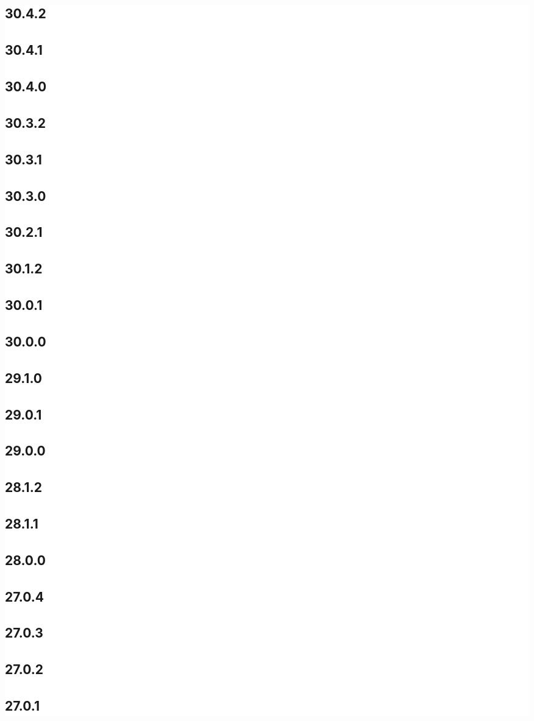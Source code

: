 ## 30.4.2

## 30.4.1

## 30.4.0

## 30.3.2

## 30.3.1

## 30.3.0

## 30.2.1

## 30.1.2

## 30.0.1

## 30.0.0

## 29.1.0

## 29.0.1

## 29.0.0

## 28.1.2

## 28.1.1

## 28.0.0

## 27.0.4

## 27.0.3

## 27.0.2

## 27.0.1
